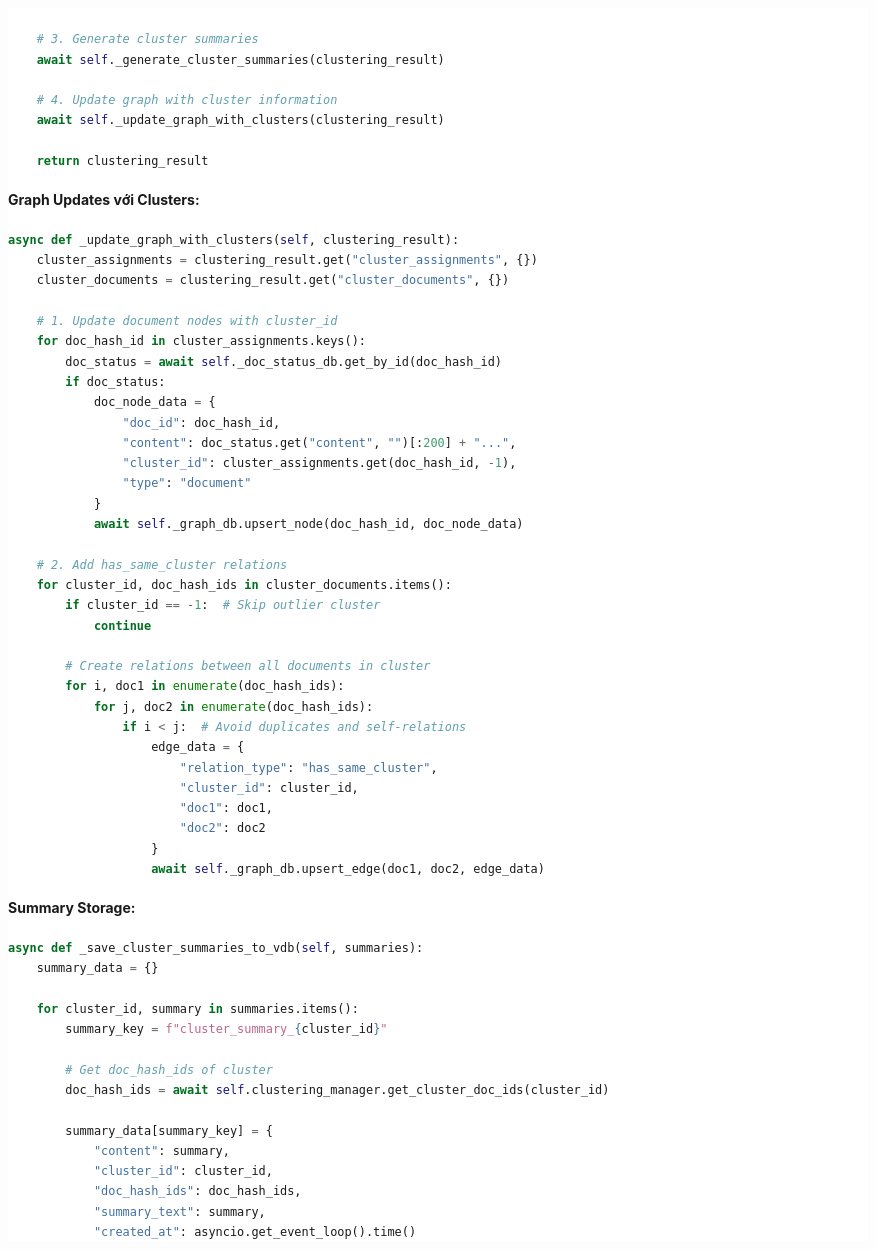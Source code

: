 ```python

    # 3. Generate cluster summaries
    await self._generate_cluster_summaries(clustering_result)

    # 4. Update graph with cluster information
    await self._update_graph_with_clusters(clustering_result)

    return clustering_result
```

#### Graph Updates với Clusters:

```python
async def _update_graph_with_clusters(self, clustering_result):
    cluster_assignments = clustering_result.get("cluster_assignments", {})
    cluster_documents = clustering_result.get("cluster_documents", {})

    # 1. Update document nodes with cluster_id
    for doc_hash_id in cluster_assignments.keys():
        doc_status = await self._doc_status_db.get_by_id(doc_hash_id)
        if doc_status:
            doc_node_data = {
                "doc_id": doc_hash_id,
                "content": doc_status.get("content", "")[:200] + "...",
                "cluster_id": cluster_assignments.get(doc_hash_id, -1),
                "type": "document"
            }
            await self._graph_db.upsert_node(doc_hash_id, doc_node_data)

    # 2. Add has_same_cluster relations
    for cluster_id, doc_hash_ids in cluster_documents.items():
        if cluster_id == -1:  # Skip outlier cluster
            continue

        # Create relations between all documents in cluster
        for i, doc1 in enumerate(doc_hash_ids):
            for j, doc2 in enumerate(doc_hash_ids):
                if i < j:  # Avoid duplicates and self-relations
                    edge_data = {
                        "relation_type": "has_same_cluster",
                        "cluster_id": cluster_id,
                        "doc1": doc1,
                        "doc2": doc2
                    }
                    await self._graph_db.upsert_edge(doc1, doc2, edge_data)
```

#### Summary Storage:

```python
async def _save_cluster_summaries_to_vdb(self, summaries):
    summary_data = {}

    for cluster_id, summary in summaries.items():
        summary_key = f"cluster_summary_{cluster_id}"

        # Get doc_hash_ids of cluster
        doc_hash_ids = await self.clustering_manager.get_cluster_doc_ids(cluster_id)

        summary_data[summary_key] = {
            "content": summary,
            "cluster_id": cluster_id,
            "doc_hash_ids": doc_hash_ids,
            "summary_text": summary,
            "created_at": asyncio.get_event_loop().time()
```